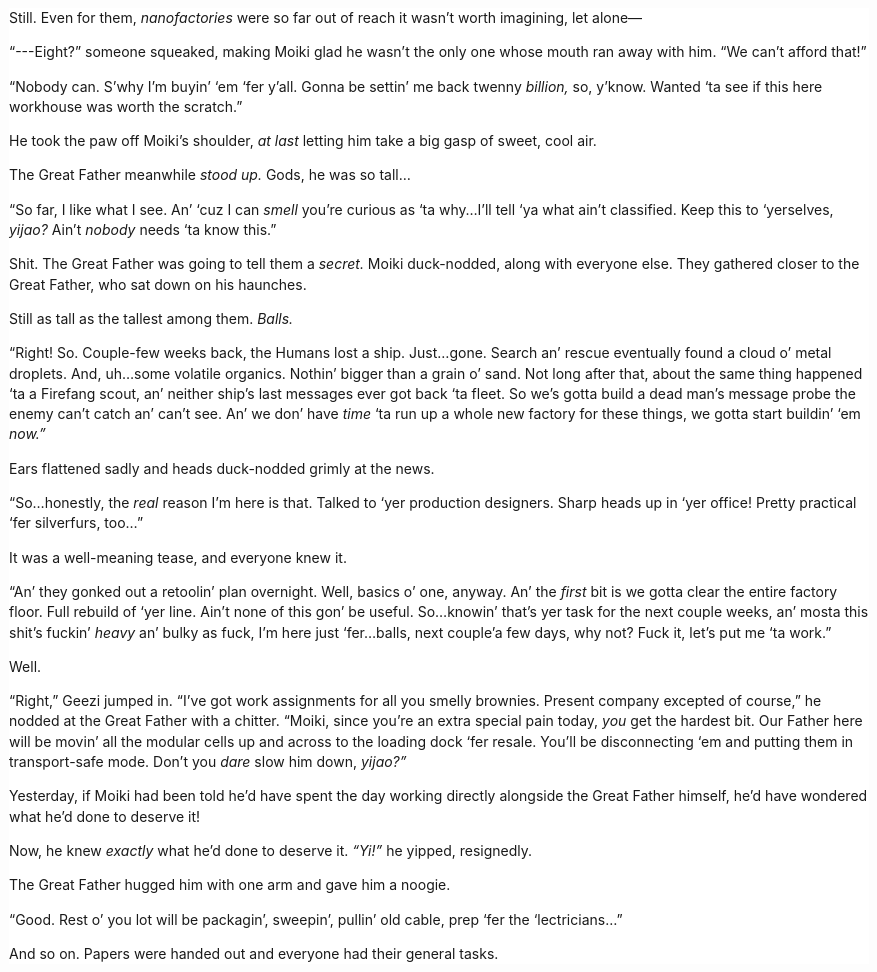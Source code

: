 Still. Even for them, *nanofactories* were so far out of reach it wasn’t worth imagining, let alone—

“---Eight?” someone squeaked, making Moiki glad he wasn’t the only one whose mouth ran away with him. “We can’t afford that!”

“Nobody can. S’why I’m buyin’ ‘em ‘fer y’all. Gonna be settin’ me back twenny *billion,* so, y’know. Wanted ‘ta see if this here workhouse was worth the scratch.”

He took the paw off Moiki’s shoulder, *at last* letting him take a big gasp of sweet, cool air.

The Great Father meanwhile *stood up.* Gods, he was so tall…

“So far, I like what I see. An’ ‘cuz I can *smell* you’re curious as ‘ta why…I’ll tell ‘ya what ain’t classified. Keep this to ‘yerselves, *yijao?* Ain’t *nobody* needs ‘ta know this.”

Shit. The Great Father was going to tell them a *secret.* Moiki duck-nodded, along with everyone else. They gathered closer to the Great Father, who sat down on his haunches.

Still as tall as the tallest among them. *Balls.*

“Right! So. Couple-few weeks back, the Humans lost a ship. Just…gone. Search an’ rescue eventually found a cloud o’ metal droplets. And, uh…some volatile organics. Nothin’ bigger than a grain o’ sand. Not long after that, about the same thing happened ‘ta a Firefang scout, an’ neither ship’s last messages ever got back ‘ta fleet. So we’s gotta build a dead man’s message probe the enemy can’t catch an’ can’t see. An’ we don’ have *time* ‘ta run up a whole new factory for these things, we gotta start buildin’ ‘em *now.”*

Ears flattened sadly and heads duck-nodded grimly at the news.

“So…honestly, the *real* reason I’m here is that. Talked to ‘yer production designers. Sharp heads up in ‘yer office! Pretty practical ‘fer silverfurs, too…”

It was a well-meaning tease, and everyone knew it.

“An’ they gonked out a retoolin’ plan overnight. Well, basics o’ one, anyway. An’ the *first* bit is we gotta clear the entire factory floor. Full rebuild of ‘yer line. Ain’t none of this gon’ be useful. So…knowin’ that’s yer task for the next couple weeks, an’ mosta this shit’s fuckin’ *heavy* an’ bulky as fuck, I’m here just ‘fer…balls, next couple’a few days, why not? Fuck it, let’s put me ‘ta work.”

Well.

“Right,” Geezi jumped in. “I’ve got work assignments for all you smelly brownies. Present company excepted of course,” he nodded at the Great Father with a chitter. “Moiki, since you’re an extra special pain today, *you* get the hardest bit. Our Father here will be movin’ all the modular cells up and across to the loading dock ‘fer resale. You’ll be disconnecting ‘em and putting them in transport-safe mode. Don’t you *dare* slow him down, *yijao?”*

Yesterday, if Moiki had been told he’d have spent the day working directly alongside the Great Father himself, he’d have wondered what he’d done to deserve it!

Now, he knew *exactly* what he’d done to deserve it. *“Yi!”* he yipped, resignedly.

The Great Father hugged him with one arm and gave him a noogie.

“Good. Rest o’ you lot will be packagin’, sweepin’, pullin’ old cable, prep ‘fer the ‘lectricians…”

And so on. Papers were handed out and everyone had their general tasks.
